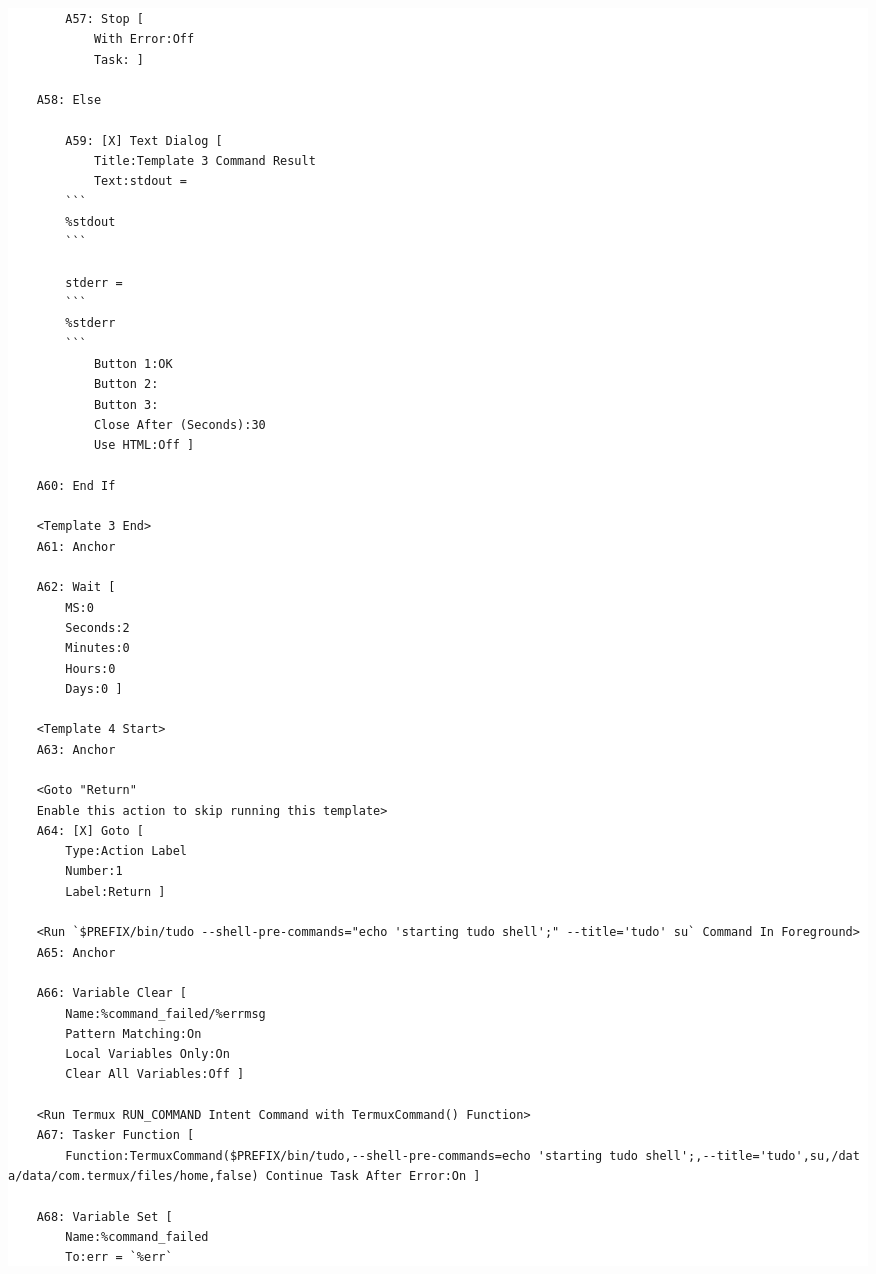 ``````
        A57: Stop [ 
            With Error:Off 
            Task: ] 

    A58: Else 

        A59: [X] Text Dialog [  
            Title:Template 3 Command Result 
            Text:stdout =
        ```
        %stdout
        ```
        
        stderr =
        ```
        %stderr
        ``` 
            Button 1:OK 
            Button 2: 
            Button 3: 
            Close After (Seconds):30 
            Use HTML:Off ] 

    A60: End If 

    <Template 3 End>
    A61: Anchor 

    A62: Wait [ 
        MS:0 
        Seconds:2 
        Minutes:0 
        Hours:0 
        Days:0 ] 

    <Template 4 Start>
    A63: Anchor 

    <Goto "Return"
    Enable this action to skip running this template>
    A64: [X] Goto [ 
        Type:Action Label 
        Number:1 
        Label:Return ] 

    <Run `$PREFIX/bin/tudo --shell-pre-commands="echo 'starting tudo shell';" --title='tudo' su` Command In Foreground>
    A65: Anchor 

    A66: Variable Clear [ 
        Name:%command_failed/%errmsg 
        Pattern Matching:On 
        Local Variables Only:On 
        Clear All Variables:Off ] 

    <Run Termux RUN_COMMAND Intent Command with TermuxCommand() Function>
    A67: Tasker Function [  
        Function:TermuxCommand($PREFIX/bin/tudo,--shell-pre-commands=echo 'starting tudo shell';,--title='tudo',su,/data/data/com.termux/files/home,false) Continue Task After Error:On ] 

    A68: Variable Set [ 
        Name:%command_failed 
        To:err = `%err`
``````